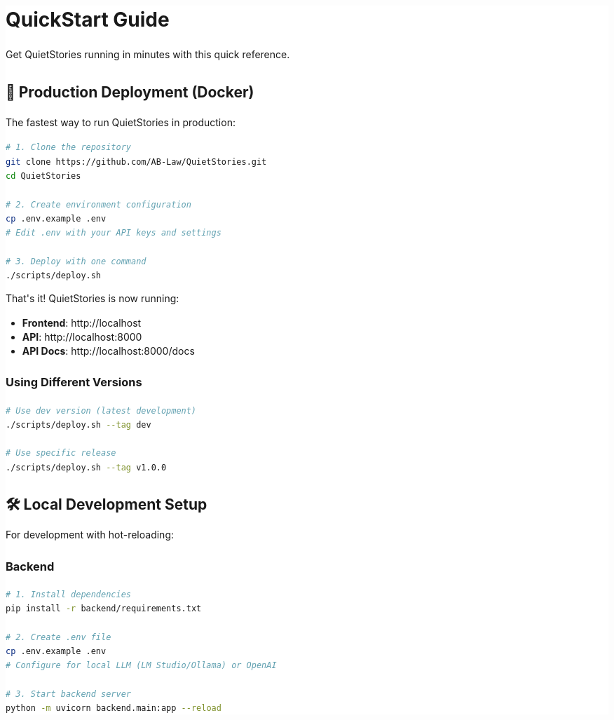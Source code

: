 # QuickStart Guide

Get QuietStories running in minutes with this quick reference.

## 🚀 Production Deployment (Docker)

The fastest way to run QuietStories in production:

```bash
# 1. Clone the repository
git clone https://github.com/AB-Law/QuietStories.git
cd QuietStories

# 2. Create environment configuration
cp .env.example .env
# Edit .env with your API keys and settings

# 3. Deploy with one command
./scripts/deploy.sh
```

That's it! QuietStories is now running:
- **Frontend**: http://localhost
- **API**: http://localhost:8000
- **API Docs**: http://localhost:8000/docs

### Using Different Versions

```bash
# Use dev version (latest development)
./scripts/deploy.sh --tag dev

# Use specific release
./scripts/deploy.sh --tag v1.0.0
```

## 🛠️ Local Development Setup

For development with hot-reloading:

### Backend

```bash
# 1. Install dependencies
pip install -r backend/requirements.txt

# 2. Create .env file
cp .env.example .env
# Configure for local LLM (LM Studio/Ollama) or OpenAI

# 3. Start backend server
python -m uvicorn backend.main:app --reload
```
